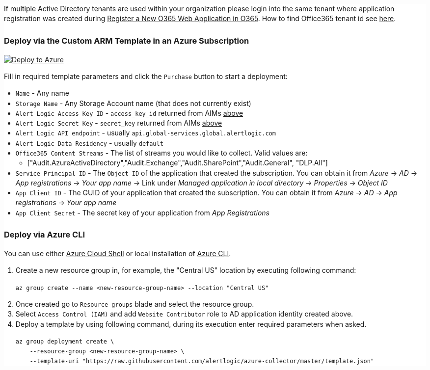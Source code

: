 If multiple Active Directory tenants are used within your organization please login into the same tenant where application registration was created during [Register a New O365 Web Application in O365](#register-a-new-o365-web-application-in-o365). How to find Office365 tenant id see [here](https://support.office.com/en-gb/article/find-your-office-365-tenant-id-6891b561-a52d-4ade-9f39-b492285e2c9b).

### Deploy via the Custom ARM Template in an Azure Subscription

[![Deploy to Azure](https://azuredeploy.net/deploybutton.png)](https://portal.azure.com/#create/Microsoft.Template/uri/https%3A%2F%2Fraw.githubusercontent.com%2Falertlogic%2Fazure-collector%2Fmaster%2Ftemplate.json)

Fill in required template parameters and click the `Purchase` button to start a deployment:
   - `Name` - Any name
   - `Storage Name` - Any Storage Account name (that does not currently exist)
   - `Alert Logic Access Key ID` - `access_key_id` returned from AIMs [above](#create_an_alert_logic_access_key)
   - `Alert Logic Secret Key` - `secret_key` returned from AIMs [above](#create_an_alert_logic_access_key)
   - `Alert Logic API endpoint` - usually `api.global-services.global.alertlogic.com` 
   - `Alert Logic Data Residency` - usually `default`
   - `Office365 Content Streams` - The list of streams you would like to collect.  Valid values are:
        - ["Audit.AzureActiveDirectory","Audit.Exchange","Audit.SharePoint","Audit.General", "DLP.All"]
   - `Service Principal ID` - The `Object ID` of the application that created the subscription.
   You can obtain it from _Azure_ -> _AD_ -> _App registrations_ -> _Your app name_ -> Link under 
_Managed application in local directory_ -> _Properties_ -> _Object ID_
   - `App Client ID` - The GUID of your application that created the subscription.
                     You can obtain it from _Azure_ -> _AD_ -> _App registrations_ -> _Your app name_
   - `App Client Secret` - The secret key of your application from _App Registrations_

### Deploy via Azure CLI

You can use either [Azure Cloud Shell](https://docs.microsoft.com/en-gb/azure/cloud-shell/quickstart#start-cloud-shell) or
local installation of [Azure CLI](https://docs.microsoft.com/en-us/cli/azure/install-azure-cli?view=azure-cli-latest).

1. Create a new resource group in, for example, the "Central US" location by executing following command:
    ```
    az group create --name <new-resource-group-name> --location "Central US"
    ```
1. Once created go to `Resource groups` blade and select the resource group.
1. Select `Access Control (IAM)` and add `Website Contributor` role to AD application identity created above.
1. Deploy a template by using following command, during its execution enter required parameters when asked.
    ```
    az group deployment create \
        --resource-group <new-resource-group-name> \
        --template-uri "https://raw.githubusercontent.com/alertlogic/azure-collector/master/template.json"
    ```
